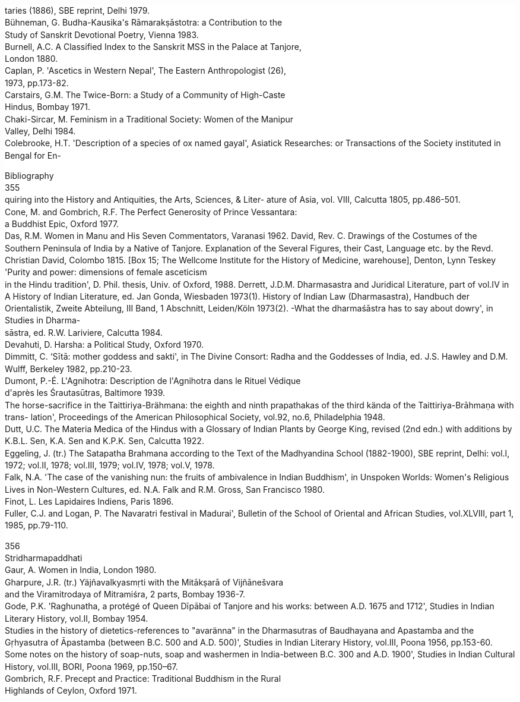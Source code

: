 taries (1886), SBE reprint, Delhi 1979.  
Bühneman, G. Budha-Kausika's Rāmarakṣāstotra: a Contribution to the  
Study of Sanskrit Devotional Poetry, Vienna 1983.  
Burnell, A.C. A Classified Index to the Sanskrit MSS in the Palace at Tanjore,  
London 1880.  
Caplan, P. 'Ascetics in Western Nepal', The Eastern Anthropologist (26),  
1973, pp.173-82.  
Carstairs, G.M. The Twice-Born: a Study of a Community of High-Caste  
Hindus, Bombay 1971.  
Chaki-Sircar, M. Feminism in a Traditional Society: Women of the Manipur  
Valley, Delhi 1984.  
Colebrooke, H.T. 'Description of a species of ox named gayal', Asiatick Researches: or Transactions of the Society instituted in Bengal for En-  
  
Bibliography  
355  
quiring into the History and Antiquities, the Arts, Sciences, & Liter- ature of Asia, vol. VIII, Calcutta 1805, pp.486-501.  
Cone, M. and Gombrich, R.F. The Perfect Generosity of Prince Vessantara:  
a Buddhist Epic, Oxford 1977.  
Das, R.M. Women in Manu and His Seven Commentators, Varanasi 1962. David, Rev. C. Drawings of the Costumes of the Southern Peninsula of India by a Native of Tanjore. Explanation of the Several Figures, their Cast, Language etc. by the Revd. Christian David, Colombo 1815. [Box 15; The Wellcome Institute for the History of Medicine, warehouse], Denton, Lynn Teskey 'Purity and power: dimensions of female asceticism  
in the Hindu tradition', D. Phil. thesis, Univ. of Oxford, 1988. Derrett, J.D.M. Dharmasastra and Juridical Literature, part of vol.IV in  
A History of Indian Literature, ed. Jan Gonda, Wiesbaden 1973(1). History of Indian Law (Dharmasastra), Handbuch der Orientalistik, Zweite Abteilung, III Band, 1 Abschnitt, Leiden/Köln 1973(2). -What the dharmaśāstra has to say about dowry', in Studies in Dharma-  
sāstra, ed. R.W. Lariviere, Calcutta 1984.  
Devahuti, D. Harsha: a Political Study, Oxford 1970.  
Dimmitt, C. ‘Sītā: mother goddess and sakti', in The Divine Consort: Radha and the Goddesses of India, ed. J.S. Hawley and D.M. Wulff, Berkeley 1982, pp.210-23.  
Dumont, P.-É. L'Agnihotra: Description de l'Agnihotra dans le Rituel Védique  
d'après les Śrautasūtras, Baltimore 1939.  
The horse-sacrifice in the Taittiriya-Brähmana: the eighth and ninth prapathakas of the third kända of the Taittiriya-Brāhmaṇa with trans- lation', Proceedings of the American Philosophical Society, vol.92, no.6, Philadelphia 1948.  
Dutt, U.C. The Materia Medica of the Hindus with a Glossary of Indian Plants by George King, revised (2nd edn.) with additions by K.B.L. Sen, K.A. Sen and K.P.K. Sen, Calcutta 1922.  
Eggeling, J. (tr.) The Satapatha Brahmana according to the Text of the Madhyandina School (1882-1900), SBE reprint, Delhi: vol.I, 1972; vol.II, 1978; vol.III, 1979; vol.IV, 1978; vol.V, 1978.  
Falk, N.A. 'The case of the vanishing nun: the fruits of ambivalence in Indian Buddhism', in Unspoken Worlds: Women's Religious Lives in Non-Western Cultures, ed. N.A. Falk and R.M. Gross, San Francisco 1980.  
Finot, L. Les Lapidaires Indiens, Paris 1896.  
Fuller, C.J. and Logan, P. The Navaratri festival in Madurai', Bulletin of the School of Oriental and African Studies, vol.XLVIII, part 1, 1985, pp.79-110.  
  
356  
Stridharmapaddhati  
Gaur, A. Women in India, London 1980.  
Gharpure, J.R. (tr.) Yäjñavalkyasmṛti with the Mitākṣarā of Vijñānešvara  
and the Viramitrodaya of Mitramiśra, 2 parts, Bombay 1936-7.  
Gode, P.K. 'Raghunatha, a protégé of Queen Dīpābai of Tanjore and his works: between A.D. 1675 and 1712', Studies in Indian Literary History, vol.II, Bombay 1954.  
Studies in the history of dietetics-references to "avaränna" in the Dharmasutras of Baudhayana and Apastamba and the Gṛhyasutra of Āpastamba (between B.C. 500 and A.D. 500)', Studies in Indian Literary History, vol.III, Poona 1956, pp.153-60.  
Some notes on the history of soap-nuts, soap and washermen in India-between B.C. 300 and A.D. 1900', Studies in Indian Cultural History, vol.III, BORI, Poona 1969, pp.150–67.  
Gombrich, R.F. Precept and Practice: Traditional Buddhism in the Rural  
Highlands of Ceylon, Oxford 1971.  